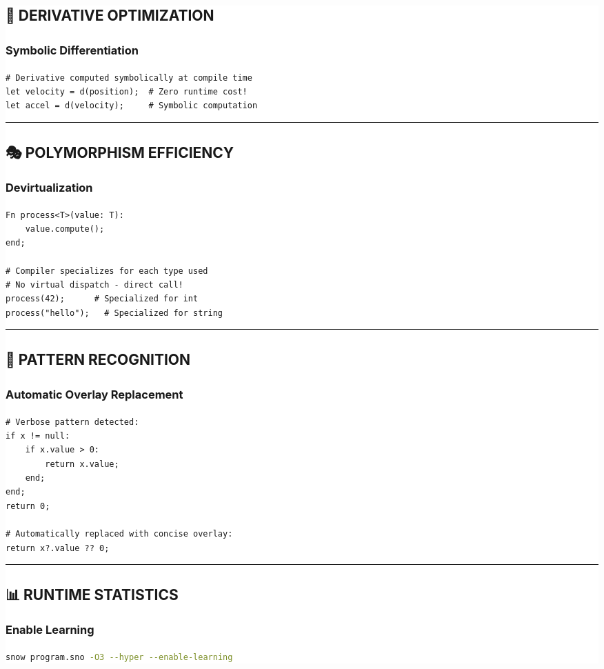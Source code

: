 
## 📐 **DERIVATIVE OPTIMIZATION**

### Symbolic Differentiation
```snow
# Derivative computed symbolically at compile time
let velocity = d(position);  # Zero runtime cost!
let accel = d(velocity);     # Symbolic computation
```

---

## 🎭 **POLYMORPHISM EFFICIENCY**

### Devirtualization
```snow
Fn process<T>(value: T):
    value.compute();
end;

# Compiler specializes for each type used
# No virtual dispatch - direct call!
process(42);      # Specialized for int
process("hello");   # Specialized for string
```

---

## 🎯 **PATTERN RECOGNITION**

### Automatic Overlay Replacement
```snow
# Verbose pattern detected:
if x != null:
    if x.value > 0:
        return x.value;
    end;
end;
return 0;

# Automatically replaced with concise overlay:
return x?.value ?? 0;
```

---

## 📊 **RUNTIME STATISTICS**

### Enable Learning
```bash
snow program.sno -O3 --hyper --enable-learning
```
